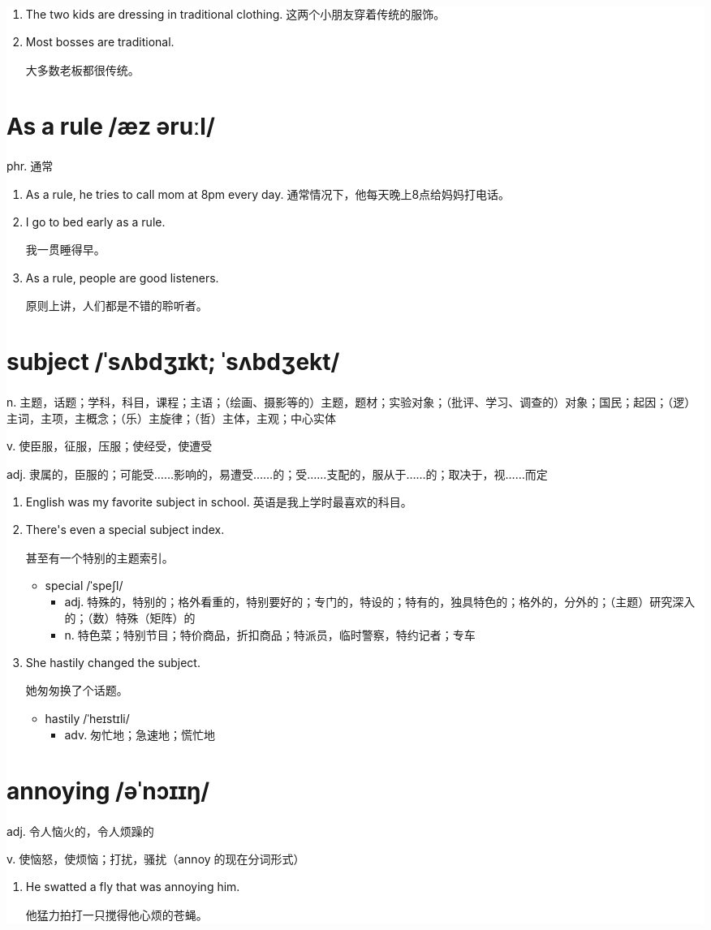 1. The two kids are dressing in traditional clothing.
   这两个小朋友穿着传统的服饰。

2. Most bosses are traditional. 

   大多数老板都很传统。

# As a rule  /æz əruːl/

phr. 通常

1. As a rule, he tries to call mom at 8pm every day.
   通常情况下，他每天晚上8点给妈妈打电话。

2. I go to bed early as a rule. 

   我一贯睡得早。

3. As a rule, people are good listeners. 

   原则上讲，人们都是不错的聆听者。

# subject /ˈsʌbdʒɪkt; ˈsʌbdʒekt/

n. 主题，话题；学科，科目，课程；主语；（绘画、摄影等的）主题，题材；实验对象；（批评、学习、调查的）对象；国民；起因；（逻）主词，主项，主概念；（乐）主旋律；（哲）主体，主观；中心实体

v. 使臣服，征服，压服；使经受，使遭受

adj. 隶属的，臣服的；可能受……影响的，易遭受……的；受……支配的，服从于……的；取决于，视……而定

1. English was my favorite subject in school.
   英语是我上学时最喜欢的科目。

2. There's even a special subject index. 

   甚至有一个特别的主题索引。

   + special  /ˈspeʃl/
     + adj. 特殊的，特别的；格外看重的，特别要好的；专门的，特设的；特有的，独具特色的；格外的，分外的；（主题）研究深入的；（数）特殊（矩阵）的
     + n. 特色菜；特别节目；特价商品，折扣商品；特派员，临时警察，特约记者；专车

3. She hastily changed the subject. 

   她匆匆换了个话题。

   + hastily /ˈheɪstɪli/
     + adv. 匆忙地；急速地；慌忙地

# annoying /əˈnɔɪɪŋ/

adj. 令人恼火的，令人烦躁的

v. 使恼怒，使烦恼；打扰，骚扰（annoy 的现在分词形式）

1. He swatted a fly that was annoying him. 

   他猛力拍打一只搅得他心烦的苍蝇。
